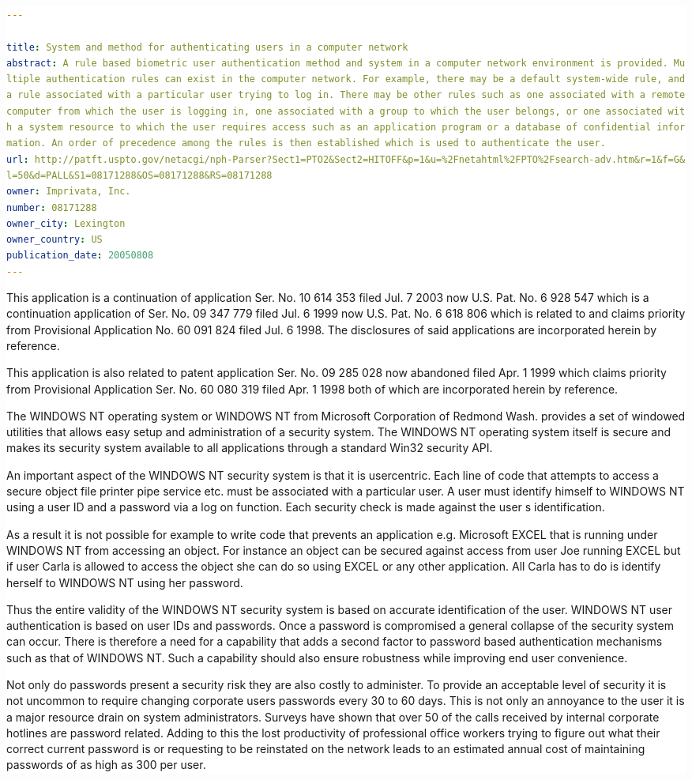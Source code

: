 ```yaml
---

title: System and method for authenticating users in a computer network
abstract: A rule based biometric user authentication method and system in a computer network environment is provided. Multiple authentication rules can exist in the computer network. For example, there may be a default system-wide rule, and a rule associated with a particular user trying to log in. There may be other rules such as one associated with a remote computer from which the user is logging in, one associated with a group to which the user belongs, or one associated with a system resource to which the user requires access such as an application program or a database of confidential information. An order of precedence among the rules is then established which is used to authenticate the user.
url: http://patft.uspto.gov/netacgi/nph-Parser?Sect1=PTO2&Sect2=HITOFF&p=1&u=%2Fnetahtml%2FPTO%2Fsearch-adv.htm&r=1&f=G&l=50&d=PALL&S1=08171288&OS=08171288&RS=08171288
owner: Imprivata, Inc.
number: 08171288
owner_city: Lexington
owner_country: US
publication_date: 20050808
---
```

This application is a continuation of application Ser. No. 10 614 353 filed Jul. 7 2003 now U.S. Pat. No. 6 928 547 which is a continuation application of Ser. No. 09 347 779 filed Jul. 6 1999 now U.S. Pat. No. 6 618 806 which is related to and claims priority from Provisional Application No. 60 091 824 filed Jul. 6 1998. The disclosures of said applications are incorporated herein by reference.

This application is also related to patent application Ser. No. 09 285 028 now abandoned filed Apr. 1 1999 which claims priority from Provisional Application Ser. No. 60 080 319 filed Apr. 1 1998 both of which are incorporated herein by reference.

The WINDOWS NT operating system or WINDOWS NT from Microsoft Corporation of Redmond Wash. provides a set of windowed utilities that allows easy setup and administration of a security system. The WINDOWS NT operating system itself is secure and makes its security system available to all applications through a standard Win32 security API.

An important aspect of the WINDOWS NT security system is that it is usercentric. Each line of code that attempts to access a secure object file printer pipe service etc. must be associated with a particular user. A user must identify himself to WINDOWS NT using a user ID and a password via a log on function. Each security check is made against the user s identification.

As a result it is not possible for example to write code that prevents an application e.g. Microsoft EXCEL that is running under WINDOWS NT from accessing an object. For instance an object can be secured against access from user Joe running EXCEL but if user Carla is allowed to access the object she can do so using EXCEL or any other application. All Carla has to do is identify herself to WINDOWS NT using her password.

Thus the entire validity of the WINDOWS NT security system is based on accurate identification of the user. WINDOWS NT user authentication is based on user IDs and passwords. Once a password is compromised a general collapse of the security system can occur. There is therefore a need for a capability that adds a second factor to password based authentication mechanisms such as that of WINDOWS NT. Such a capability should also ensure robustness while improving end user convenience.

Not only do passwords present a security risk they are also costly to administer. To provide an acceptable level of security it is not uncommon to require changing corporate users passwords every 30 to 60 days. This is not only an annoyance to the user it is a major resource drain on system administrators. Surveys have shown that over 50 of the calls received by internal corporate hotlines are password related. Adding to this the lost productivity of professional office workers trying to figure out what their correct current password is or requesting to be reinstated on the network leads to an estimated annual cost of maintaining passwords of as high as 300 per user.
